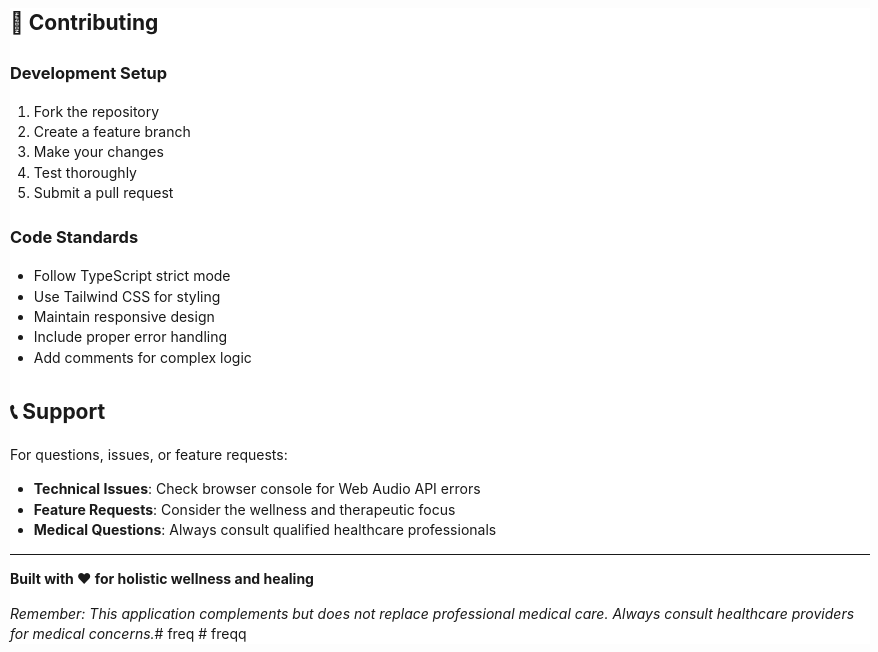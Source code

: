 ## 🤝 Contributing

### Development Setup
1. Fork the repository
2. Create a feature branch
3. Make your changes
4. Test thoroughly
5. Submit a pull request

### Code Standards
- Follow TypeScript strict mode
- Use Tailwind CSS for styling
- Maintain responsive design
- Include proper error handling
- Add comments for complex logic

## 📞 Support

For questions, issues, or feature requests:
- **Technical Issues**: Check browser console for Web Audio API errors
- **Feature Requests**: Consider the wellness and therapeutic focus
- **Medical Questions**: Always consult qualified healthcare professionals

---

**Built with ❤️ for holistic wellness and healing**

*Remember: This application complements but does not replace professional medical care. Always consult healthcare providers for medical concerns.*#   f r e q 
 
 #   f r e q q 
 
 